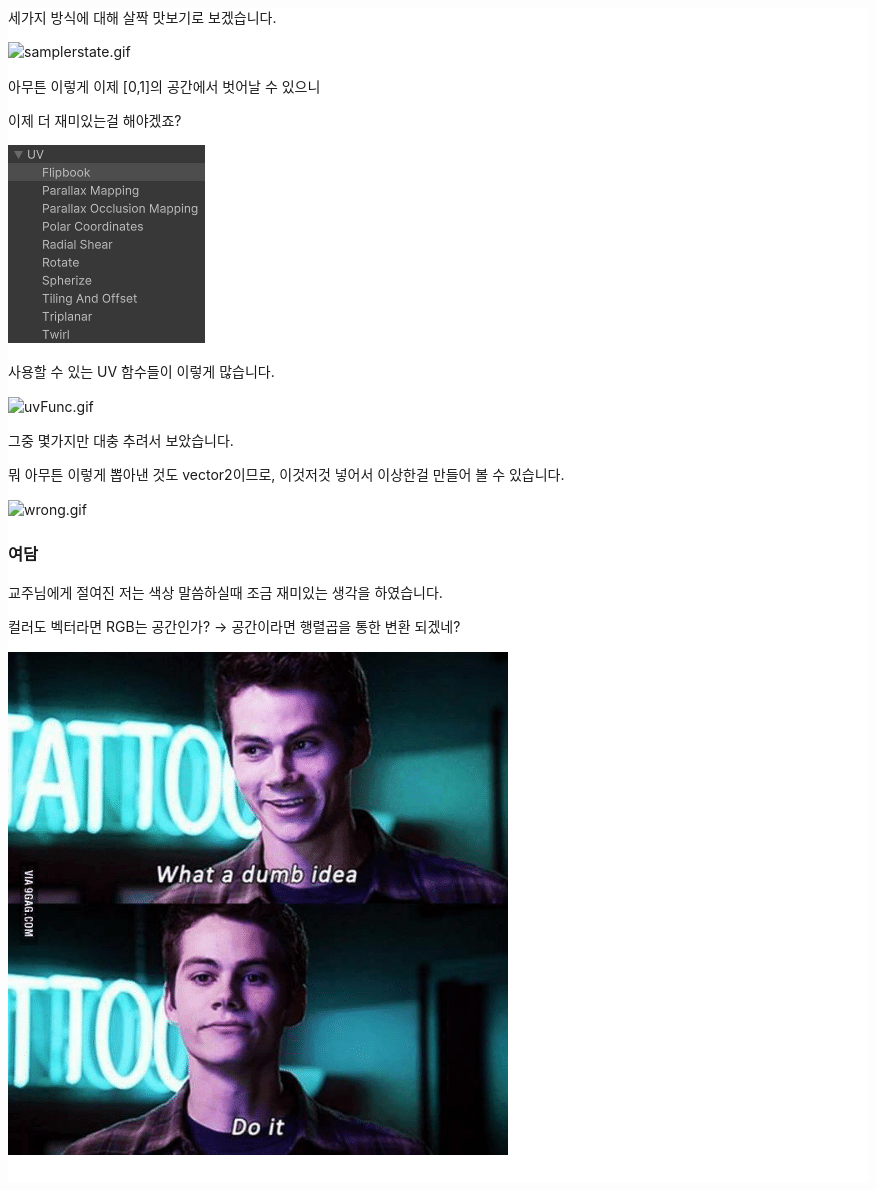 세가지 방식에 대해 살짝 맛보기로 보겠습니다.

![samplerstate.gif](/assets/(Graphic)%203%20Color%20as%20Number%20b8b1ff0d46604f599f08627830c81d90/samplerstate.gif)

아무튼 이렇게 이제 [0,1]의 공간에서 벗어날 수 있으니

이제 더 재미있는걸 해야겠죠?

![Untitled](/assets/(Graphic)%203%20Color%20as%20Number%20b8b1ff0d46604f599f08627830c81d90/Untitled%2018.png)

사용할 수 있는 UV 함수들이 이렇게 많습니다.

![uvFunc.gif](/assets/(Graphic)%203%20Color%20as%20Number%20b8b1ff0d46604f599f08627830c81d90/uvFunc.gif)

그중 몇가지만 대충 추려서 보았습니다.

뭐 아무튼 이렇게 뽑아낸 것도 vector2이므로, 이것저것 넣어서 이상한걸 만들어 볼 수 있습니다.

![wrong.gif](/assets/(Graphic)%203%20Color%20as%20Number%20b8b1ff0d46604f599f08627830c81d90/wrong.gif)

### 여담

교주님에게 절여진 저는 색상 말씀하실때 조금 재미있는 생각을 하였습니다.

컬러도 벡터라면 RGB는 공간인가? → 공간이라면 행렬곱을 통한 변환 되겠네?

![Untitled](/assets/(Graphic)%203%20Color%20as%20Number%20b8b1ff0d46604f599f08627830c81d90/Untitled%2019.png)

